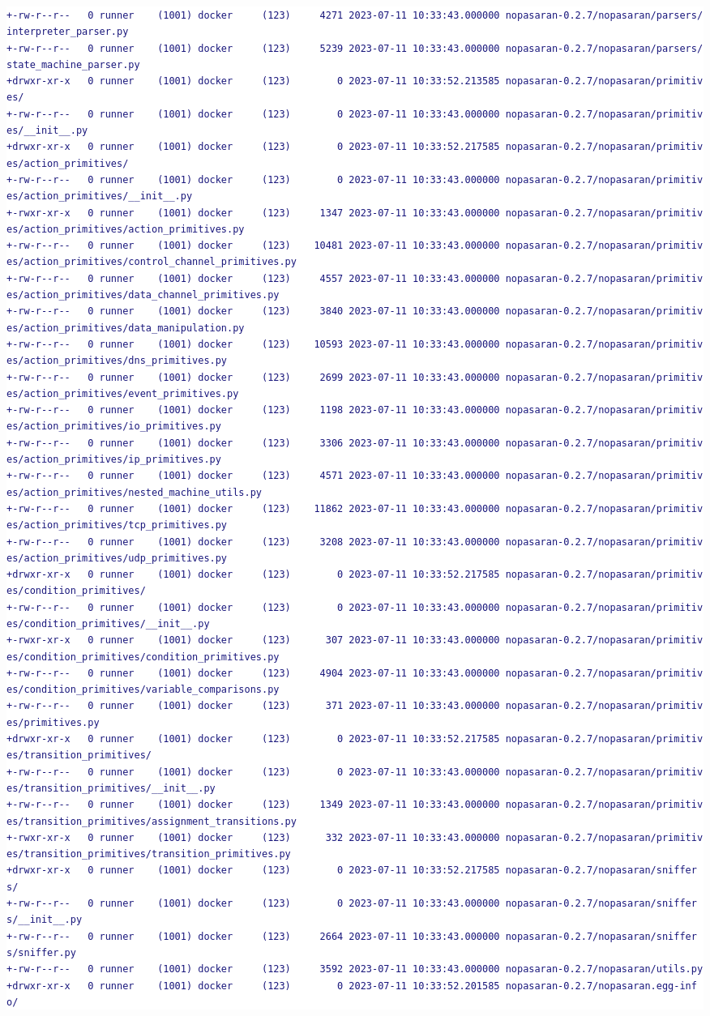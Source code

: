 ```diff
+-rw-r--r--   0 runner    (1001) docker     (123)     4271 2023-07-11 10:33:43.000000 nopasaran-0.2.7/nopasaran/parsers/interpreter_parser.py
+-rw-r--r--   0 runner    (1001) docker     (123)     5239 2023-07-11 10:33:43.000000 nopasaran-0.2.7/nopasaran/parsers/state_machine_parser.py
+drwxr-xr-x   0 runner    (1001) docker     (123)        0 2023-07-11 10:33:52.213585 nopasaran-0.2.7/nopasaran/primitives/
+-rw-r--r--   0 runner    (1001) docker     (123)        0 2023-07-11 10:33:43.000000 nopasaran-0.2.7/nopasaran/primitives/__init__.py
+drwxr-xr-x   0 runner    (1001) docker     (123)        0 2023-07-11 10:33:52.217585 nopasaran-0.2.7/nopasaran/primitives/action_primitives/
+-rw-r--r--   0 runner    (1001) docker     (123)        0 2023-07-11 10:33:43.000000 nopasaran-0.2.7/nopasaran/primitives/action_primitives/__init__.py
+-rwxr-xr-x   0 runner    (1001) docker     (123)     1347 2023-07-11 10:33:43.000000 nopasaran-0.2.7/nopasaran/primitives/action_primitives/action_primitives.py
+-rw-r--r--   0 runner    (1001) docker     (123)    10481 2023-07-11 10:33:43.000000 nopasaran-0.2.7/nopasaran/primitives/action_primitives/control_channel_primitives.py
+-rw-r--r--   0 runner    (1001) docker     (123)     4557 2023-07-11 10:33:43.000000 nopasaran-0.2.7/nopasaran/primitives/action_primitives/data_channel_primitives.py
+-rw-r--r--   0 runner    (1001) docker     (123)     3840 2023-07-11 10:33:43.000000 nopasaran-0.2.7/nopasaran/primitives/action_primitives/data_manipulation.py
+-rw-r--r--   0 runner    (1001) docker     (123)    10593 2023-07-11 10:33:43.000000 nopasaran-0.2.7/nopasaran/primitives/action_primitives/dns_primitives.py
+-rw-r--r--   0 runner    (1001) docker     (123)     2699 2023-07-11 10:33:43.000000 nopasaran-0.2.7/nopasaran/primitives/action_primitives/event_primitives.py
+-rw-r--r--   0 runner    (1001) docker     (123)     1198 2023-07-11 10:33:43.000000 nopasaran-0.2.7/nopasaran/primitives/action_primitives/io_primitives.py
+-rw-r--r--   0 runner    (1001) docker     (123)     3306 2023-07-11 10:33:43.000000 nopasaran-0.2.7/nopasaran/primitives/action_primitives/ip_primitives.py
+-rw-r--r--   0 runner    (1001) docker     (123)     4571 2023-07-11 10:33:43.000000 nopasaran-0.2.7/nopasaran/primitives/action_primitives/nested_machine_utils.py
+-rw-r--r--   0 runner    (1001) docker     (123)    11862 2023-07-11 10:33:43.000000 nopasaran-0.2.7/nopasaran/primitives/action_primitives/tcp_primitives.py
+-rw-r--r--   0 runner    (1001) docker     (123)     3208 2023-07-11 10:33:43.000000 nopasaran-0.2.7/nopasaran/primitives/action_primitives/udp_primitives.py
+drwxr-xr-x   0 runner    (1001) docker     (123)        0 2023-07-11 10:33:52.217585 nopasaran-0.2.7/nopasaran/primitives/condition_primitives/
+-rw-r--r--   0 runner    (1001) docker     (123)        0 2023-07-11 10:33:43.000000 nopasaran-0.2.7/nopasaran/primitives/condition_primitives/__init__.py
+-rwxr-xr-x   0 runner    (1001) docker     (123)      307 2023-07-11 10:33:43.000000 nopasaran-0.2.7/nopasaran/primitives/condition_primitives/condition_primitives.py
+-rw-r--r--   0 runner    (1001) docker     (123)     4904 2023-07-11 10:33:43.000000 nopasaran-0.2.7/nopasaran/primitives/condition_primitives/variable_comparisons.py
+-rw-r--r--   0 runner    (1001) docker     (123)      371 2023-07-11 10:33:43.000000 nopasaran-0.2.7/nopasaran/primitives/primitives.py
+drwxr-xr-x   0 runner    (1001) docker     (123)        0 2023-07-11 10:33:52.217585 nopasaran-0.2.7/nopasaran/primitives/transition_primitives/
+-rw-r--r--   0 runner    (1001) docker     (123)        0 2023-07-11 10:33:43.000000 nopasaran-0.2.7/nopasaran/primitives/transition_primitives/__init__.py
+-rw-r--r--   0 runner    (1001) docker     (123)     1349 2023-07-11 10:33:43.000000 nopasaran-0.2.7/nopasaran/primitives/transition_primitives/assignment_transitions.py
+-rwxr-xr-x   0 runner    (1001) docker     (123)      332 2023-07-11 10:33:43.000000 nopasaran-0.2.7/nopasaran/primitives/transition_primitives/transition_primitives.py
+drwxr-xr-x   0 runner    (1001) docker     (123)        0 2023-07-11 10:33:52.217585 nopasaran-0.2.7/nopasaran/sniffers/
+-rw-r--r--   0 runner    (1001) docker     (123)        0 2023-07-11 10:33:43.000000 nopasaran-0.2.7/nopasaran/sniffers/__init__.py
+-rw-r--r--   0 runner    (1001) docker     (123)     2664 2023-07-11 10:33:43.000000 nopasaran-0.2.7/nopasaran/sniffers/sniffer.py
+-rw-r--r--   0 runner    (1001) docker     (123)     3592 2023-07-11 10:33:43.000000 nopasaran-0.2.7/nopasaran/utils.py
+drwxr-xr-x   0 runner    (1001) docker     (123)        0 2023-07-11 10:33:52.201585 nopasaran-0.2.7/nopasaran.egg-info/
```